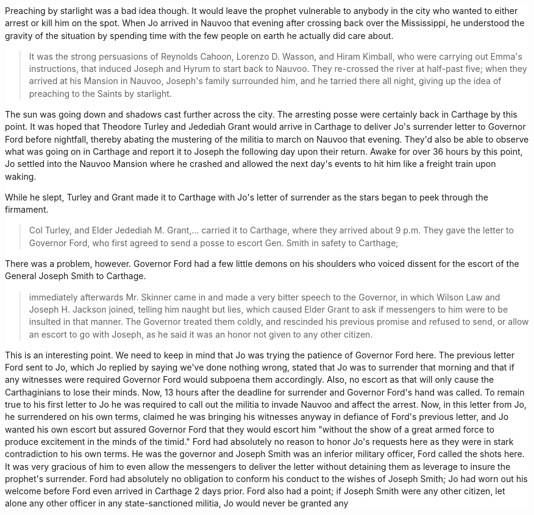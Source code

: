 Preaching by starlight was a bad idea though. It would leave the prophet
vulnerable to anybody in the city who wanted to either arrest or kill
him on the spot. When Jo arrived in Nauvoo that evening after crossing
back over the Mississippi, he understood the gravity of the situation by
spending time with the few people on earth he actually did care about.

> It was the strong persuasions of Reynolds Cahoon, Lorenzo D. Wasson,
> and Hiram Kimball, who were carrying out Emma's instructions, that
> induced Joseph and Hyrum to start back to Nauvoo. They re-crossed the
> river at half-past five; when they arrived at his Mansion in Nauvoo,
> Joseph's family surrounded him, and he tarried there all night, giving
> up the idea of preaching to the Saints by starlight.

The sun was going down and shadows cast further across the city. The
arresting posse were certainly back in Carthage by this point. It was
hoped that Theodore Turley and Jedediah Grant would arrive in Carthage
to deliver Jo's surrender letter to Governor Ford before nightfall,
thereby abating the mustering of the militia to march on Nauvoo that
evening. They'd also be able to observe what was going on in Carthage
and report it to Joseph the following day upon their return. Awake for
over 36 hours by this point, Jo settled into the Nauvoo Mansion where he
crashed and allowed the next day's events to hit him like a freight
train upon waking.

While he slept, Turley and Grant made it to Carthage with Jo's letter of
surrender as the stars began to peek through the firmament.

> Col Turley, and Elder Jedediah M. Grant,... carried it to Carthage,
> where they arrived about 9 p.m. They gave the letter to Governor Ford,
> who first agreed to send a posse to escort Gen. Smith in safety to
> Carthage;

There was a problem, however. Governor Ford had a few little demons on
his shoulders who voiced dissent for the escort of the General Joseph
Smith to Carthage.

> immediately afterwards Mr. Skinner came in and made a very bitter
> speech to the Governor, in which Wilson Law and Joseph H. Jackson
> joined, telling him naught but lies, which caused Elder Grant to ask
> if messengers to him were to be insulted in that manner. The Governor
> treated them coldly, and rescinded his previous promise and refused to
> send, or allow an escort to go with Joseph, as he said it was an honor
> not given to any other citizen.

This is an interesting point. We need to keep in mind that Jo was trying
the patience of Governor Ford here. The previous letter Ford sent to Jo,
which Jo replied by saying we've done nothing wrong, stated that Jo was
to surrender that morning and that if any witnesses were required
Governor Ford would subpoena them accordingly. Also, no escort as that
will only cause the Carthaginians to lose their minds. Now, 13 hours
after the deadline for surrender and Governor Ford's hand was called. To
remain true to his first letter to Jo he was required to call out the
militia to invade Nauvoo and affect the arrest. Now, in this letter from
Jo, he surrendered on his own terms, claimed he was bringing his
witnesses anyway in defiance of Ford's previous letter, and Jo wanted
his own escort but assured Governor Ford that they would escort him
"without the show of a great armed force to produce excitement in the
minds of the timid." Ford had absolutely no reason to honor Jo's
requests here as they were in stark contradiction to his own terms. He
was the governor and Joseph Smith was an inferior military officer, Ford
called the shots here. It was very gracious of him to even allow the
messengers to deliver the letter without detaining them as leverage to
insure the prophet's surrender. Ford had absolutely no obligation to
conform his conduct to the wishes of Joseph Smith; Jo had worn out his
welcome before Ford even arrived in Carthage 2 days prior. Ford also had
a point; if Joseph Smith were any other citizen, let alone any other
officer in any state-sanctioned militia, Jo would never be granted any